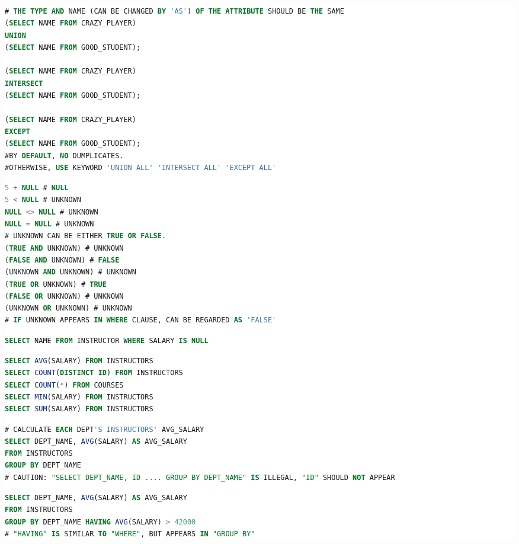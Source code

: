 ```SQL
# THE TYPE AND NAME (CAN BE CHANGED BY 'AS') OF THE ATTRIBUTE SHOULD BE THE SAME
(SELECT NAME FROM CRAZY_PLAYER)
UNION
(SELECT NAME FROM GOOD_STUDENT);

(SELECT NAME FROM CRAZY_PLAYER)
INTERSECT
(SELECT NAME FROM GOOD_STUDENT);

(SELECT NAME FROM CRAZY_PLAYER)
EXCEPT
(SELECT NAME FROM GOOD_STUDENT);
#BY DEFAULT, NO DUMPLICATES.
#OTHERWISE, USE KEYWORD 'UNION ALL' 'INTERSECT ALL' 'EXCEPT ALL'
```

```SQL
5 + NULL # NULL
5 < NULL # UNKNOWN
NULL <> NULL # UNKNOWN
NULL = NULL # UNKNOWN
# UNKNOWN CAN BE EITHER TRUE OR FALSE.
(TRUE AND UNKNOWN) # UNKNOWN
(FALSE AND UNKNOWN) # FALSE
(UNKNOWN AND UNKNOWN) # UNKNOWN
(TRUE OR UNKNOWN) # TRUE
(FALSE OR UNKNOWN) # UNKNOWN
(UNKNOWN OR UNKNOWN) # UNKNOWN
# IF UNKNOWN APPEARS IN WHERE CLAUSE, CAN BE REGARDED AS 'FALSE'
```

```SQL
SELECT NAME FROM INSTRUCTOR WHERE SALARY IS NULL
```

```SQL
SELECT AVG(SALARY) FROM INSTRUCTORS
SELECT COUNT(DISTINCT ID) FROM INSTRUCTORS
SELECT COUNT(*) FROM COURSES
SELECT MIN(SALARY) FROM INSTRUCTORS
SELECT SUM(SALARY) FROM INSTRUCTORS
```

```SQL
# CALCULATE EACH DEPT'S INSTRUCTORS' AVG_SALARY
SELECT DEPT_NAME, AVG(SALARY) AS AVG_SALARY
FROM INSTRUCTORS
GROUP BY DEPT_NAME
# CAUTION: "SELECT DEPT_NAME, ID .... GROUP BY DEPT_NAME" IS ILLEGAL, "ID" SHOULD NOT APPEAR
```

```SQL
SELECT DEPT_NAME, AVG(SALARY) AS AVG_SALARY
FROM INSTRUCTORS
GROUP BY DEPT_NAME HAVING AVG(SALARY) > 42000
# "HAVING" IS SIMILAR TO "WHERE", BUT APPEARS IN "GROUP BY"
```
